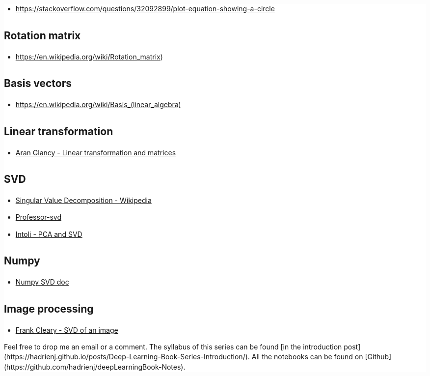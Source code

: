 - https://stackoverflow.com/questions/32092899/plot-equation-showing-a-circle

## Rotation matrix

- https://en.wikipedia.org/wiki/Rotation_matrix)

## Basis vectors

- https://en.wikipedia.org/wiki/Basis_(linear_algebra)

## Linear transformation

- [Aran Glancy - Linear transformation and matrices](https://www.youtube.com/watch?v=kJIUbtSowRg)

## SVD

- [Singular Value Decomposition - Wikipedia](https://en.wikipedia.org/wiki/Singular-value_decomposition)

- [Professor-svd](https://fr.mathworks.com/company/newsletters/articles/professor-svd.html)

- [Intoli - PCA and SVD](https://intoli.com/blog/pca-and-svd/)

## Numpy

- [Numpy SVD doc](https://docs.scipy.org/doc/numpy-1.13.0/reference/generated/numpy.linalg.svd.html)

## Image processing

- [Frank Cleary - SVD of an image](https://www.frankcleary.com/svdimage/)

<span class='notes'>
    Feel free to drop me an email or a comment. The syllabus of this series can be found [in the introduction post](https://hadrienj.github.io/posts/Deep-Learning-Book-Series-Introduction/). All the notebooks can be found on [Github](https://github.com/hadrienj/deepLearningBook-Notes).
</span>